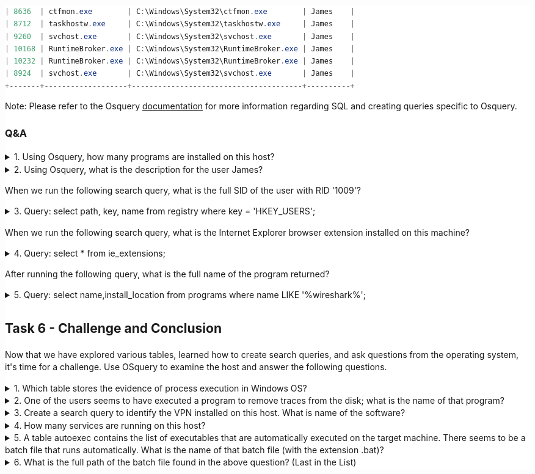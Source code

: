 ```powershell
| 8636  | ctfmon.exe        | C:\Windows\System32\ctfmon.exe        | James    |
| 8712  | taskhostw.exe     | C:\Windows\System32\taskhostw.exe     | James    |
| 9260  | svchost.exe       | C:\Windows\System32\svchost.exe       | James    |
| 10168 | RuntimeBroker.exe | C:\Windows\System32\RuntimeBroker.exe | James    |
| 10232 | RuntimeBroker.exe | C:\Windows\System32\RuntimeBroker.exe | James    |
| 8924  | svchost.exe       | C:\Windows\System32\svchost.exe       | James    |
+-------+-------------------+---------------------------------------+----------+
```
Note: Please refer to the Osquery [documentation](https://osquery.readthedocs.io/en/stable/introduction/sql/) for more information regarding SQL and creating queries specific to Osquery.

### Q&A

<details><summary>1. Using Osquery, how many programs are installed on this host?</summary></details>
<details><summary>2. Using Osquery, what is the description for the user James?</summary></details>

When we run the following search query, what is the full SID of the user with RID '1009'?
<details>
<summary>3. Query: select path, key, name from registry where key = 'HKEY_USERS';</summary>

```S-1-5-21-1966530601-3185510712-10604624-1009```
</details>

When we run the following search query, what is the Internet Explorer browser extension installed on this machine?
<details><summary>4. Query: select * from ie_extensions;</summary></details>

After running the following query, what is the full name of the program returned?
<details><summary>5. Query: select name,install_location from programs where name LIKE '%wireshark%';</summary></details>

## Task 6 - Challenge and Conclusion
Now that we have explored various tables, learned how to create search queries, and ask questions from the operating system, it's time for a challenge. Use OSquery to examine the host and answer the following questions.
<details><summary>1. Which table stores the evidence of process execution in Windows OS?</summary></details>
<details>
<summary>2. One of the users seems to have executed a program to remove traces from the disk; what is the name of that program?</summary>

```DiskWipe.exe```
</details>
<details><summary>3. Create a search query to identify the VPN installed on this host. What is name of the software?</summary></details>
<details><summary>4. How many services are running on this host?</summary></details>
<details><summary>5. A table autoexec contains the list of executables that are automatically executed on the target machine. There seems to be a batch file that runs automatically. What is the name of that batch file (with the extension .bat)?</summary></details>
<details>
<summary>6. What is the full path of the batch file found in the above question? (Last in the List)</summary>

```